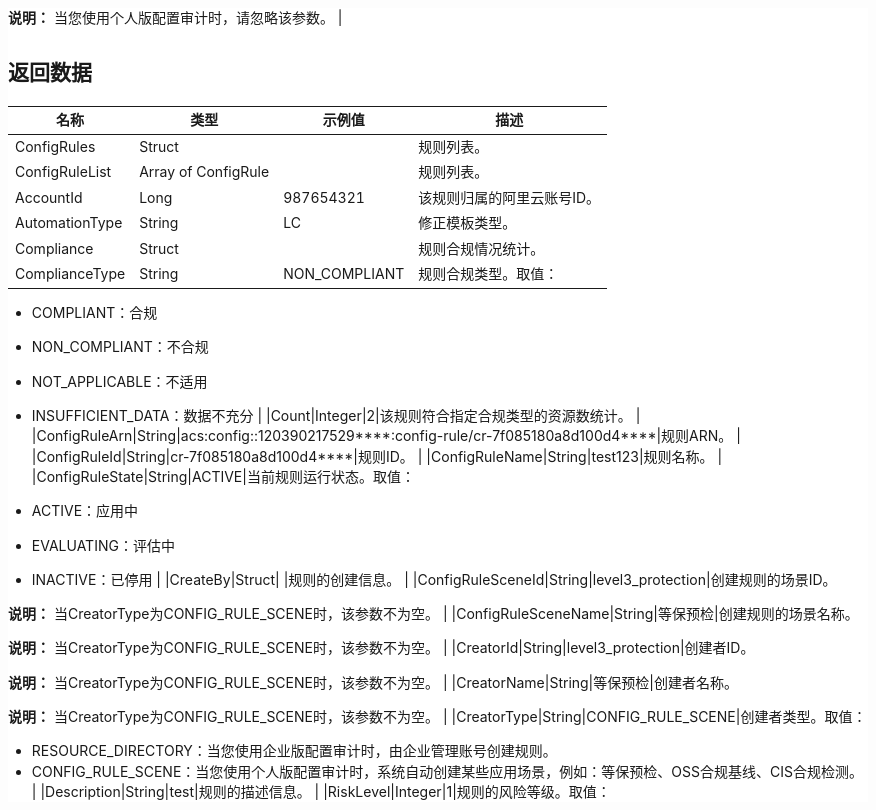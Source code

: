  **说明：** 当您使用个人版配置审计时，请忽略该参数。 |

## 返回数据

|名称|类型|示例值|描述|
|--|--|---|--|
|ConfigRules|Struct| |规则列表。 |
|ConfigRuleList|Array of ConfigRule| |规则列表。 |
|AccountId|Long|987654321|该规则归属的阿里云账号ID。 |
|AutomationType|String|LC|修正模板类型。 |
|Compliance|Struct| |规则合规情况统计。 |
|ComplianceType|String|NON\_COMPLIANT|规则合规类型。取值：

 -   COMPLIANT：合规
-   NON\_COMPLIANT：不合规
-   NOT\_APPLICABLE：不适用
-   INSUFFICIENT\_DATA：数据不充分 |
|Count|Integer|2|该规则符合指定合规类型的资源数统计。 |
|ConfigRuleArn|String|acs:config::120390217529\*\*\*\*:config-rule/cr-7f085180a8d100d4\*\*\*\*|规则ARN。 |
|ConfigRuleId|String|cr-7f085180a8d100d4\*\*\*\*|规则ID。 |
|ConfigRuleName|String|test123|规则名称。 |
|ConfigRuleState|String|ACTIVE|当前规则运行状态。取值：

 -   ACTIVE：应用中
-   EVALUATING：评估中
-   INACTIVE：已停用 |
|CreateBy|Struct| |规则的创建信息。 |
|ConfigRuleSceneId|String|level3\_protection|创建规则的场景ID。

 **说明：** 当CreatorType为CONFIG\_RULE\_SCENE时，该参数不为空。 |
|ConfigRuleSceneName|String|等保预检|创建规则的场景名称。

 **说明：** 当CreatorType为CONFIG\_RULE\_SCENE时，该参数不为空。 |
|CreatorId|String|level3\_protection|创建者ID。

 **说明：** 当CreatorType为CONFIG\_RULE\_SCENE时，该参数不为空。 |
|CreatorName|String|等保预检|创建者名称。

 **说明：** 当CreatorType为CONFIG\_RULE\_SCENE时，该参数不为空。 |
|CreatorType|String|CONFIG\_RULE\_SCENE|创建者类型。取值：

 -   RESOURCE\_DIRECTORY：当您使用企业版配置审计时，由企业管理账号创建规则。
-   CONFIG\_RULE\_SCENE：当您使用个人版配置审计时，系统自动创建某些应用场景，例如：等保预检、OSS合规基线、CIS合规检测。 |
|Description|String|test|规则的描述信息。 |
|RiskLevel|Integer|1|规则的风险等级。取值：
